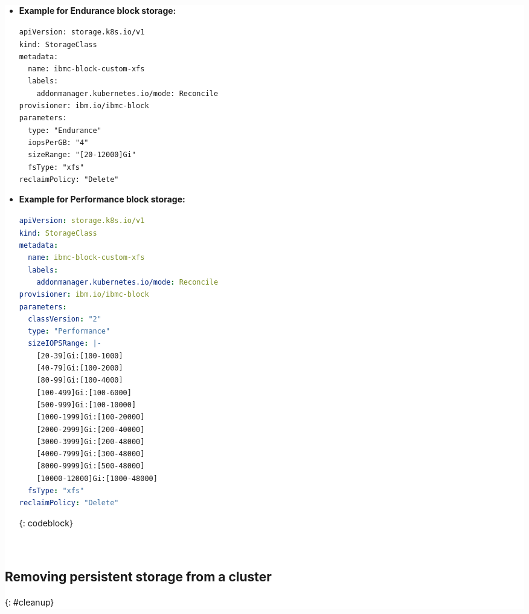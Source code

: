 - **Example for Endurance block storage:**
  ```
  apiVersion: storage.k8s.io/v1
  kind: StorageClass
  metadata:
    name: ibmc-block-custom-xfs
    labels:
      addonmanager.kubernetes.io/mode: Reconcile
  provisioner: ibm.io/ibmc-block
  parameters:
    type: "Endurance"
    iopsPerGB: "4"
    sizeRange: "[20-12000]Gi"
    fsType: "xfs"
  reclaimPolicy: "Delete"
  ```

- **Example for Performance block storage:**
  ```yaml
  apiVersion: storage.k8s.io/v1
  kind: StorageClass
  metadata:
    name: ibmc-block-custom-xfs
    labels:
      addonmanager.kubernetes.io/mode: Reconcile
  provisioner: ibm.io/ibmc-block
  parameters:
    classVersion: "2"
    type: "Performance"
    sizeIOPSRange: |-
      [20-39]Gi:[100-1000]
      [40-79]Gi:[100-2000]
      [80-99]Gi:[100-4000]
      [100-499]Gi:[100-6000]
      [500-999]Gi:[100-10000]
      [1000-1999]Gi:[100-20000]
      [2000-2999]Gi:[200-40000]
      [3000-3999]Gi:[200-48000]
      [4000-7999]Gi:[300-48000]
      [8000-9999]Gi:[500-48000]
      [10000-12000]Gi:[1000-48000]
    fsType: "xfs"
  reclaimPolicy: "Delete"
  ```
  {: codeblock}

<br />



## Removing persistent storage from a cluster
{: #cleanup}
